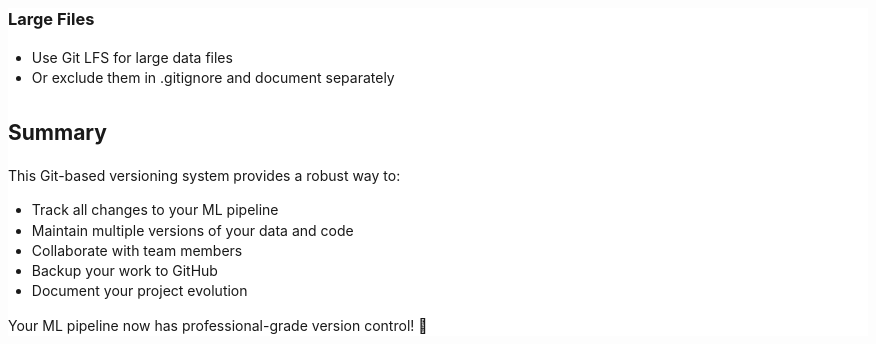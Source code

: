 ### Large Files
- Use Git LFS for large data files
- Or exclude them in .gitignore and document separately

## Summary

This Git-based versioning system provides a robust way to:
- Track all changes to your ML pipeline
- Maintain multiple versions of your data and code
- Collaborate with team members
- Backup your work to GitHub
- Document your project evolution

Your ML pipeline now has professional-grade version control! 🚀
